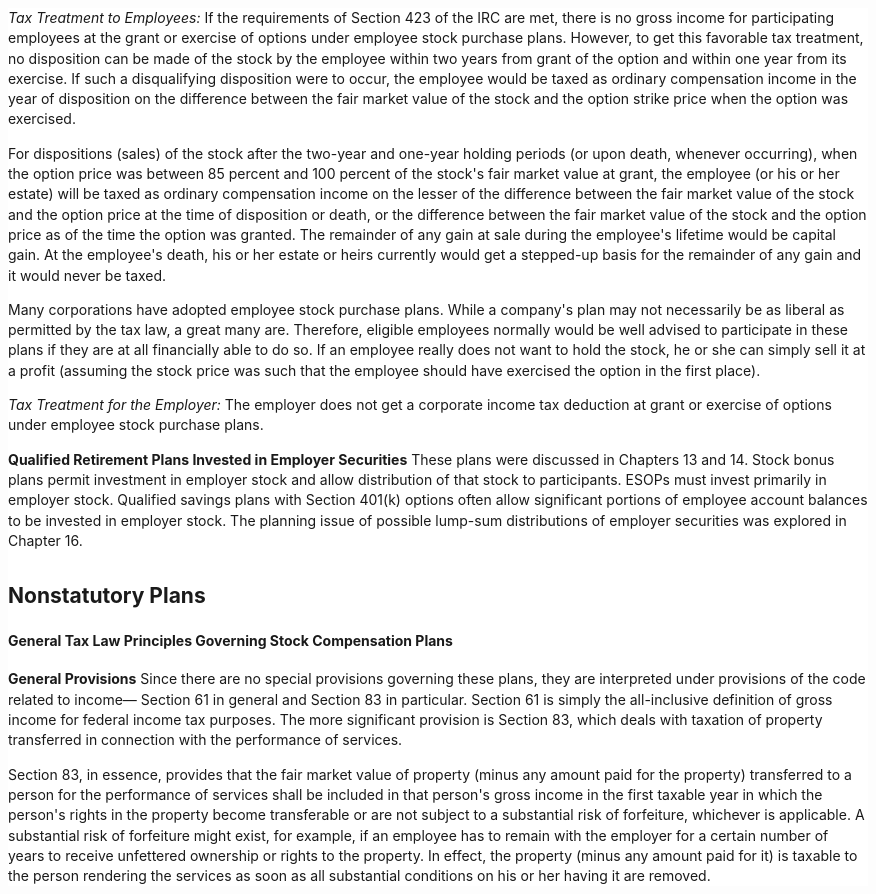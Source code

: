 *Tax Treatment to Employees:* If the requirements of Section 423 of the IRC are met, there is no gross income for participating employees at the grant or exercise of options under employee stock purchase plans. However, to get this favorable tax treatment, no disposition can be made of the stock by the employee within two years from grant of the option and within one year from its exercise. If such a disqualifying disposition were to occur, the employee would be taxed as ordinary compensation income in the year of disposition on the difference between the fair market value of the stock and the option strike price when the option was exercised.

For dispositions (sales) of the stock after the two-year and one-year holding periods (or upon death, whenever occurring), when the option price was between 85 percent and 100 percent of the stock's fair market value at grant, the employee (or his or her estate) will be taxed as ordinary compensation income on the lesser of the difference between the fair market value of the stock and the option price at the time of disposition or death, or the difference between the fair market value of the stock and the option price as of the time the option was granted. The remainder of any gain at sale during the employee's lifetime would be capital gain. At the employee's death, his or her estate or heirs currently would get a stepped-up basis for the remainder of any gain and it would never be taxed.

Many corporations have adopted employee stock purchase plans. While a company's plan may not necessarily be as liberal as permitted by the tax law, a great many are. Therefore, eligible employees normally would be well advised to participate in these plans if they are at all financially able to do so. If an employee really does not want to hold the stock, he or she can simply sell it at a profit (assuming the stock price was such that the employee should have exercised the option in the first place).

*Tax Treatment for the Employer:* The employer does not get a corporate income tax deduction at grant or exercise of options under employee stock purchase plans.

**Qualified Retirement Plans Invested in Employer Securities** These plans were discussed in Chapters 13 and 14. Stock bonus plans permit investment in employer stock and allow distribution of that stock to participants. ESOPs must invest primarily in employer stock. Qualified savings plans with Section 401(k) options often allow significant portions of employee account balances to be invested in employer stock. The planning issue of possible lump-sum distributions of employer securities was explored in Chapter 16.

## **Nonstatutory Plans**

#### **General Tax Law Principles Governing Stock Compensation Plans**

**General Provisions** Since there are no special provisions governing these plans, they are interpreted under provisions of the code related to income— Section 61 in general and Section 83 in particular. Section 61 is simply the all-inclusive definition of gross income for federal income tax purposes. The more significant provision is Section 83, which deals with taxation of property transferred in connection with the performance of services.

Section 83, in essence, provides that the fair market value of property (minus any amount paid for the property) transferred to a person for the performance of services shall be included in that person's gross income in the first taxable year in which the person's rights in the property become transferable or are not subject to a substantial risk of forfeiture, whichever is applicable. A substantial risk of forfeiture might exist, for example, if an employee has to remain with the employer for a certain number of years to receive unfettered ownership or rights to the property. In effect, the property (minus any amount paid for it) is taxable to the person rendering the services as soon as all substantial conditions on his or her having it are removed.
